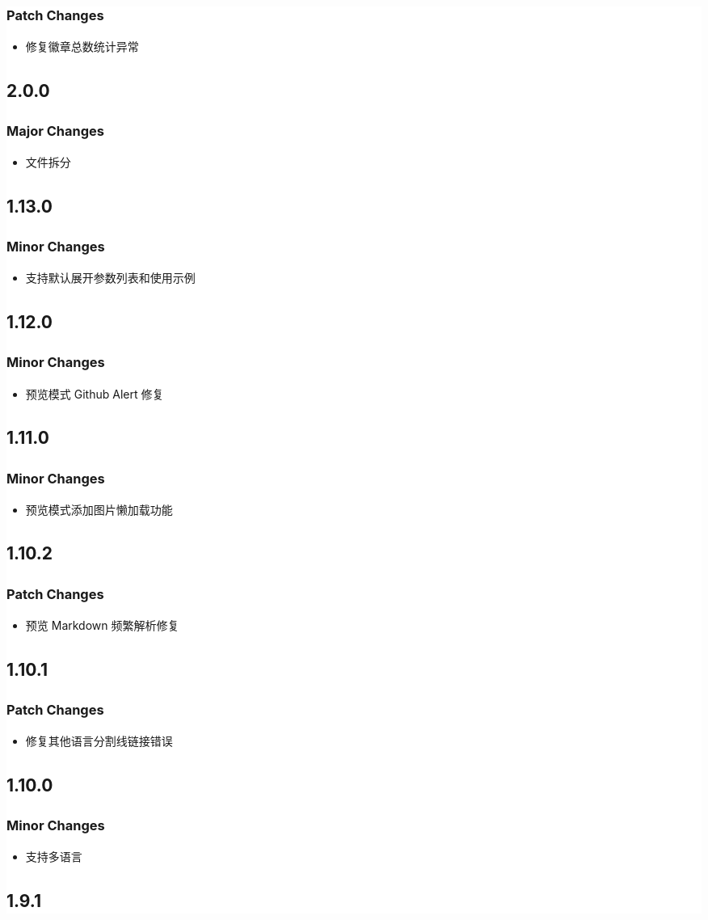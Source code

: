 ### Patch Changes

- 修复徽章总数统计异常

## 2.0.0

### Major Changes

- 文件拆分

## 1.13.0

### Minor Changes

- 支持默认展开参数列表和使用示例

## 1.12.0

### Minor Changes

- 预览模式 Github Alert 修复

## 1.11.0

### Minor Changes

- 预览模式添加图片懒加载功能

## 1.10.2

### Patch Changes

- 预览 Markdown 频繁解析修复

## 1.10.1

### Patch Changes

- 修复其他语言分割线链接错误

## 1.10.0

### Minor Changes

- 支持多语言

## 1.9.1
